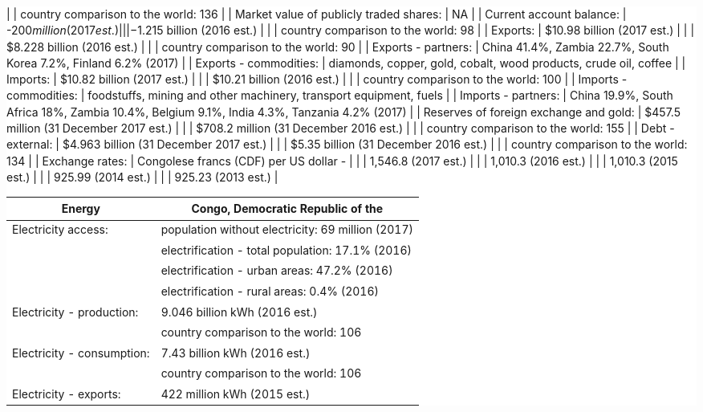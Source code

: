 | | country comparison to the world: 136 |
| Market value of publicly traded shares: | NA |
| Current account balance: | -$200 million (2017 est.) |
| | -$1.215 billion (2016 est.) |
| | country comparison to the world: 98 |
| Exports: | $10.98 billion (2017 est.) |
| | $8.228 billion (2016 est.) |
| | country comparison to the world: 90 |
| Exports - partners: | China 41.4%, Zambia 22.7%, South Korea 7.2%, Finland 6.2% (2017) |
| Exports - commodities: | diamonds, copper, gold, cobalt, wood products, crude oil, coffee |
| Imports: | $10.82 billion (2017 est.) |
| | $10.21 billion (2016 est.) |
| | country comparison to the world: 100 |
| Imports - commodities: | foodstuffs, mining and other machinery, transport equipment, fuels |
| Imports - partners: | China 19.9%, South Africa 18%, Zambia 10.4%, Belgium 9.1%, India 4.3%, Tanzania 4.2% (2017) |
| Reserves of foreign exchange and gold: | $457.5 million (31 December 2017 est.) |
| | $708.2 million (31 December 2016 est.) |
| | country comparison to the world: 155 |
| Debt - external: | $4.963 billion (31 December 2017 est.) |
| | $5.35 billion (31 December 2016 est.) |
| | country comparison to the world: 134 |
| Exchange rates: | Congolese francs (CDF) per US dollar - |
| | 1,546.8 (2017 est.) |
| | 1,010.3 (2016 est.) |
| | 1,010.3 (2015 est.) |
| | 925.99 (2014 est.) |
| | 925.23 (2013 est.) |

| Energy | Congo, Democratic Republic of the |
| --- | --- |
| Electricity access: | population without electricity: 69 million (2017) |
| | electrification - total population: 17.1% (2016) |
| | electrification - urban areas: 47.2% (2016) |
| | electrification - rural areas: 0.4% (2016) |
| Electricity - production: | 9.046 billion kWh (2016 est.) |
| | country comparison to the world: 106 |
| Electricity - consumption: | 7.43 billion kWh (2016 est.) |
| | country comparison to the world: 106 |
| Electricity - exports: | 422 million kWh (2015 est.) |
